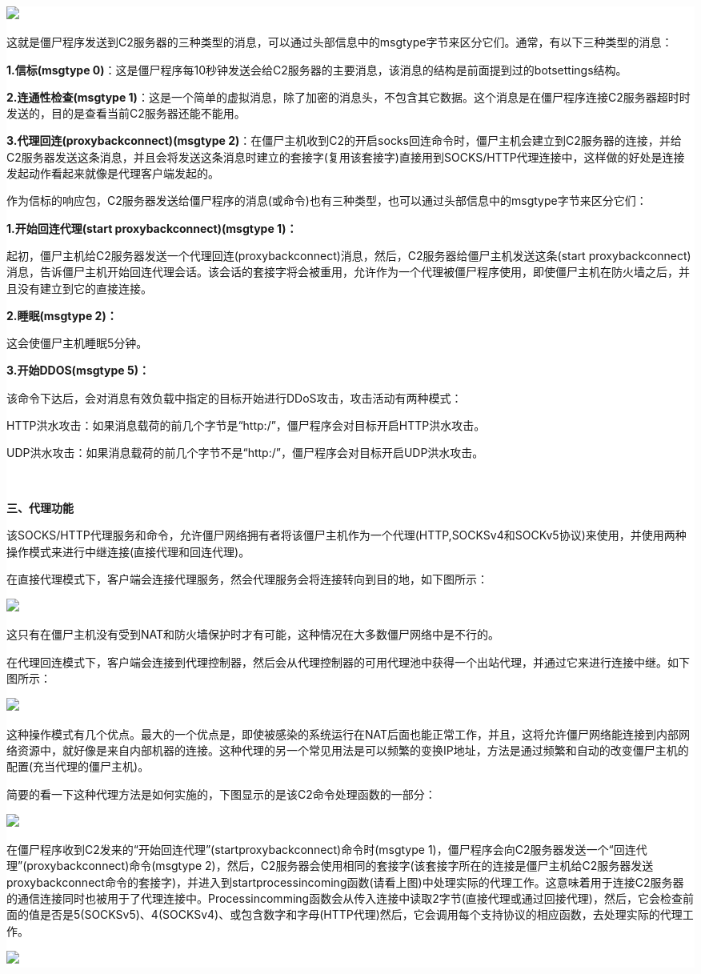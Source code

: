 [![](https://p5.ssl.qhimg.com/t01484e16705d106f48.png)](https://p5.ssl.qhimg.com/t01484e16705d106f48.png)

这就是僵尸程序发送到C2服务器的三种类型的消息，可以通过头部信息中的msgtype字节来区分它们。通常，有以下三种类型的消息：

**1.信标(msgtype 0)**：这是僵尸程序每10秒钟发送会给C2服务器的主要消息，该消息的结构是前面提到过的botsettings结构。

**2.连通性检查(msgtype 1)**：这是一个简单的虚拟消息，除了加密的消息头，不包含其它数据。这个消息是在僵尸程序连接C2服务器超时时发送的，目的是查看当前C2服务器还能不能用。

**3.代理回连(proxybackconnect)(msgtype 2)**：在僵尸主机收到C2的开启socks回连命令时，僵尸主机会建立到C2服务器的连接，并给C2服务器发送这条消息，并且会将发送这条消息时建立的套接字(复用该套接字)直接用到SOCKS/HTTP代理连接中，这样做的好处是连接发起动作看起来就像是代理客户端发起的。

作为信标的响应包，C2服务器发送给僵尸程序的消息(或命令)也有三种类型，也可以通过头部信息中的msgtype字节来区分它们：

**1.开始回连代理(start proxybackconnect)(msgtype 1)：**

起初，僵尸主机给C2服务器发送一个代理回连(proxybackconnect)消息，然后，C2服务器给僵尸主机发送这条(start proxybackconnect)消息，告诉僵尸主机开始回连代理会话。该会话的套接字将会被重用，允许作为一个代理被僵尸程序使用，即使僵尸主机在防火墙之后，并且没有建立到它的直接连接。

**2.睡眠(msgtype 2)：**

这会使僵尸主机睡眠5分钟。

**3.开始DDOS(msgtype 5)：**

该命令下达后，会对消息有效负载中指定的目标开始进行DDoS攻击，攻击活动有两种模式：<br style="text-align: left">

HTTP洪水攻击：如果消息载荷的前几个字节是“http:/”，僵尸程序会对目标开启HTTP洪水攻击。

UDP洪水攻击：如果消息载荷的前几个字节不是“http:/”，僵尸程序会对目标开启UDP洪水攻击。

 

**三、代理功能**

该SOCKS/HTTP代理服务和命令，允许僵尸网络拥有者将该僵尸主机作为一个代理(HTTP,SOCKSv4和SOCKv5协议)来使用，并使用两种操作模式来进行中继连接(直接代理和回连代理)。

在直接代理模式下，客户端会连接代理服务，然会代理服务会将连接转向到目的地，如下图所示：

[![](https://p4.ssl.qhimg.com/t01c84d987eaed34f61.png)](https://p4.ssl.qhimg.com/t01c84d987eaed34f61.png)

这只有在僵尸主机没有受到NAT和防火墙保护时才有可能，这种情况在大多数僵尸网络中是不行的。

在代理回连模式下，客户端会连接到代理控制器，然后会从代理控制器的可用代理池中获得一个出站代理，并通过它来进行连接中继。如下图所示：

[![](https://p1.ssl.qhimg.com/t01b18c945f7a9e93e6.png)](https://p1.ssl.qhimg.com/t01b18c945f7a9e93e6.png)

这种操作模式有几个优点。最大的一个优点是，即使被感染的系统运行在NAT后面也能正常工作，并且，这将允许僵尸网络能连接到内部网络资源中，就好像是来自内部机器的连接。这种代理的另一个常见用法是可以频繁的变换IP地址，方法是通过频繁和自动的改变僵尸主机的配置(充当代理的僵尸主机)。

简要的看一下这种代理方法是如何实施的，下图显示的是该C2命令处理函数的一部分：

[![](https://p1.ssl.qhimg.com/t01a5e4c87de56df32d.png)](https://p1.ssl.qhimg.com/t01a5e4c87de56df32d.png)

在僵尸程序收到C2发来的“开始回连代理”(startproxybackconnect)命令时(msgtype 1)，僵尸程序会向C2服务器发送一个“回连代理”(proxybackconnect)命令(msgtype 2)，然后，C2服务器会使用相同的套接字(该套接字所在的连接是僵尸主机给C2服务器发送proxybackconnect命令的套接字)，并进入到startprocessincoming函数(请看上图)中处理实际的代理工作。这意味着用于连接C2服务器的通信连接同时也被用于了代理连接中。Processincomming函数会从传入连接中读取2字节(直接代理或通过回接代理)，然后，它会检查前面的值是否是5(SOCKSv5)、4(SOCKSv4)、或包含数字和字母(HTTP代理)然后，它会调用每个支持协议的相应函数，去处理实际的代理工作。

[![](https://p5.ssl.qhimg.com/t016cc18075d6d8842d.png)](https://p5.ssl.qhimg.com/t016cc18075d6d8842d.png)
